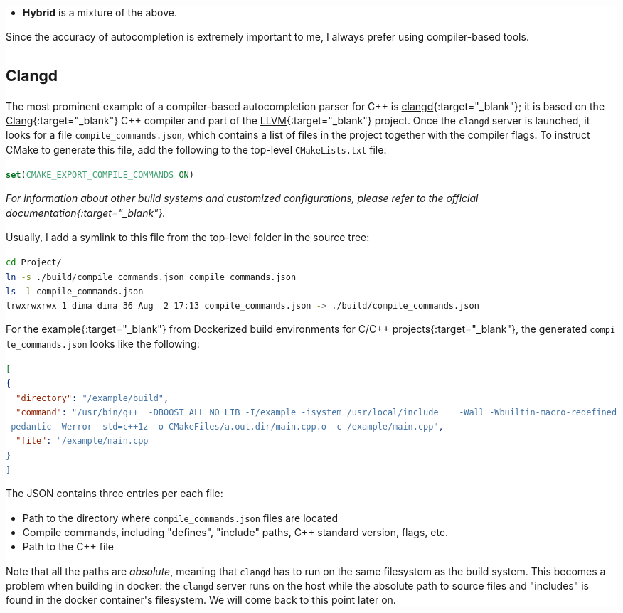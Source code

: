 * **Hybrid** is a mixture of the above.

Since the accuracy of autocompletion is extremely important to me, I always prefer using compiler-based tools.

## Clangd

The most prominent example of a compiler-based autocompletion parser for C++ is [clangd](https://clangd.llvm.org/){:target="_blank"}; it is based on the [Clang](https://clang.llvm.org/){:target="_blank"} C++ compiler and part of the [LLVM](https://llvm.org/){:target="_blank"} project. Once the `clangd` server is launched, it looks for a file `compile_commands.json`, which contains a list of files in the project together with the compiler flags. To instruct CMake to generate this file, add the following to the top-level `CMakeLists.txt` file:

```cmake
set(CMAKE_EXPORT_COMPILE_COMMANDS ON)
```

*For information about other build systems and customized configurations, please refer to the official [documentation](https://clangd.llvm.org/installation#project-setup){:target="_blank"}.*

Usually, I add a symlink to this file from the top-level folder in the source tree:

```sh
cd Project/
ln -s ./build/compile_commands.json compile_commands.json
ls -l compile_commands.json
lrwxrwxrwx 1 dima dima 36 Aug  2 17:13 compile_commands.json -> ./build/compile_commands.json
```

For the [example](https://github.com/f-squirrel/dockerized_cpp_build_example){:target="_blank"} from [Dockerized build environments for C/C++ projects](/dockerized-cpp-build){:target="_blank"}, the generated `compile_commands.json` looks like the following:

```json
[
{
  "directory": "/example/build",
  "command": "/usr/bin/g++  -DBOOST_ALL_NO_LIB -I/example -isystem /usr/local/include    -Wall -Wbuiltin-macro-redefined -pedantic -Werror -std=c++1z -o CMakeFiles/a.out.dir/main.cpp.o -c /example/main.cpp",
  "file": "/example/main.cpp
}
]
```

The JSON contains three entries per each file:

* Path to the directory where `compile_commands.json` files are located
* Compile commands, including "defines", "include" paths, C++ standard version, flags, etc.
* Path to the C++ file

Note that all the paths are *absolute*, meaning that `clangd` has to run on the same filesystem as the build system. This becomes a problem when building in docker: the `clangd` server runs on the host while the absolute path to source files and "includes" is found in the docker container's filesystem. We will come back to this point later on.
